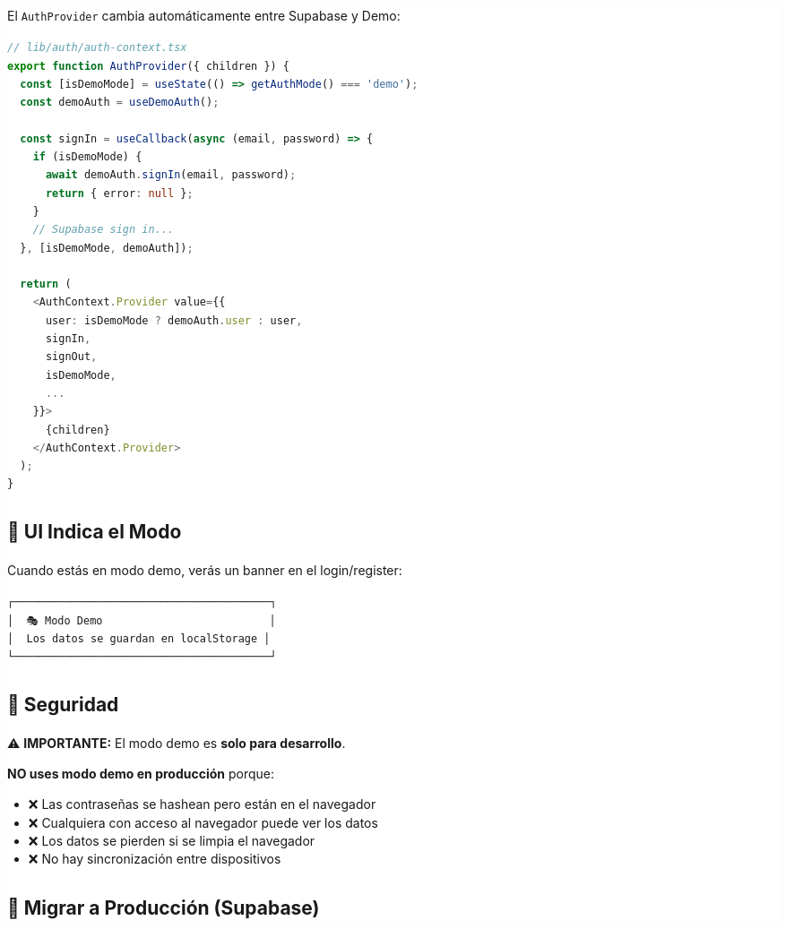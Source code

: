 El `AuthProvider` cambia automáticamente entre Supabase y Demo:

```typescript
// lib/auth/auth-context.tsx
export function AuthProvider({ children }) {
  const [isDemoMode] = useState(() => getAuthMode() === 'demo');
  const demoAuth = useDemoAuth();

  const signIn = useCallback(async (email, password) => {
    if (isDemoMode) {
      await demoAuth.signIn(email, password);
      return { error: null };
    }
    // Supabase sign in...
  }, [isDemoMode, demoAuth]);

  return (
    <AuthContext.Provider value={{
      user: isDemoMode ? demoAuth.user : user,
      signIn,
      signOut,
      isDemoMode,
      ...
    }}>
      {children}
    </AuthContext.Provider>
  );
}
```

## 🎨 UI Indica el Modo

Cuando estás en modo demo, verás un banner en el login/register:

```
┌────────────────────────────────────────┐
│  🎭 Modo Demo                          │
│  Los datos se guardan en localStorage │
└────────────────────────────────────────┘
```

## 🔐 Seguridad

⚠️ **IMPORTANTE:** El modo demo es **solo para desarrollo**.

**NO uses modo demo en producción** porque:
- ❌ Las contraseñas se hashean pero están en el navegador
- ❌ Cualquiera con acceso al navegador puede ver los datos
- ❌ Los datos se pierden si se limpia el navegador
- ❌ No hay sincronización entre dispositivos

## 🔄 Migrar a Producción (Supabase)
